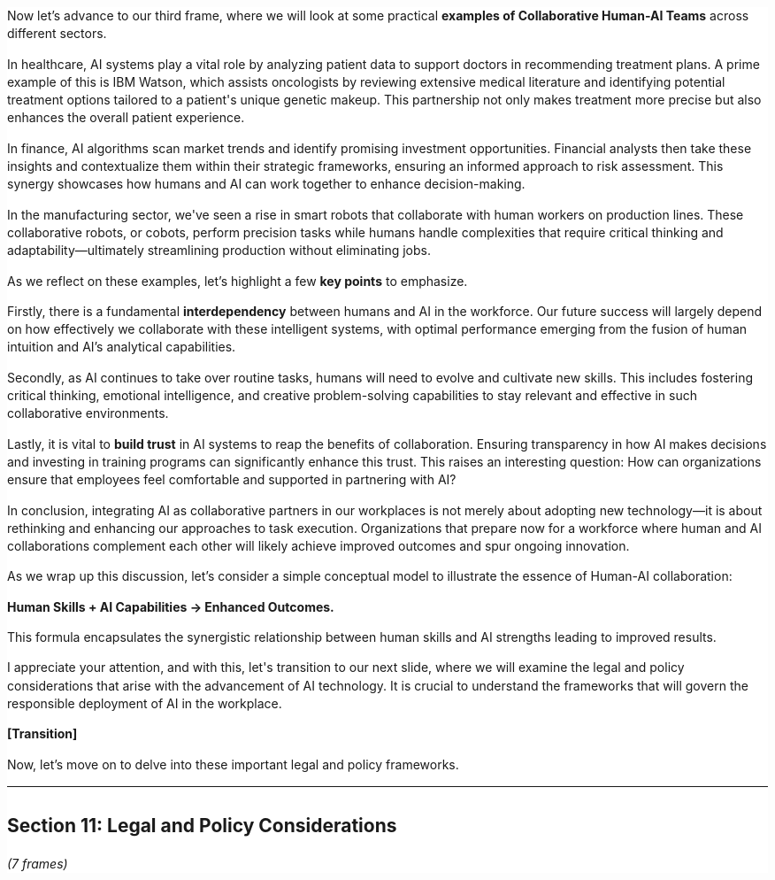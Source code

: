 Now let’s advance to our third frame, where we will look at some practical **examples of Collaborative Human-AI Teams** across different sectors.

In healthcare, AI systems play a vital role by analyzing patient data to support doctors in recommending treatment plans. A prime example of this is IBM Watson, which assists oncologists by reviewing extensive medical literature and identifying potential treatment options tailored to a patient's unique genetic makeup. This partnership not only makes treatment more precise but also enhances the overall patient experience.

In finance, AI algorithms scan market trends and identify promising investment opportunities. Financial analysts then take these insights and contextualize them within their strategic frameworks, ensuring an informed approach to risk assessment. This synergy showcases how humans and AI can work together to enhance decision-making.

In the manufacturing sector, we've seen a rise in smart robots that collaborate with human workers on production lines. These collaborative robots, or cobots, perform precision tasks while humans handle complexities that require critical thinking and adaptability—ultimately streamlining production without eliminating jobs.

As we reflect on these examples, let’s highlight a few **key points** to emphasize. 

Firstly, there is a fundamental **interdependency** between humans and AI in the workforce. Our future success will largely depend on how effectively we collaborate with these intelligent systems, with optimal performance emerging from the fusion of human intuition and AI’s analytical capabilities.

Secondly, as AI continues to take over routine tasks, humans will need to evolve and cultivate new skills. This includes fostering critical thinking, emotional intelligence, and creative problem-solving capabilities to stay relevant and effective in such collaborative environments.

Lastly, it is vital to **build trust** in AI systems to reap the benefits of collaboration. Ensuring transparency in how AI makes decisions and investing in training programs can significantly enhance this trust. This raises an interesting question: How can organizations ensure that employees feel comfortable and supported in partnering with AI?

In conclusion, integrating AI as collaborative partners in our workplaces is not merely about adopting new technology—it is about rethinking and enhancing our approaches to task execution. Organizations that prepare now for a workforce where human and AI collaborations complement each other will likely achieve improved outcomes and spur ongoing innovation.

As we wrap up this discussion, let’s consider a simple conceptual model to illustrate the essence of Human-AI collaboration: 

**Human Skills + AI Capabilities → Enhanced Outcomes.**

This formula encapsulates the synergistic relationship between human skills and AI strengths leading to improved results. 

I appreciate your attention, and with this, let's transition to our next slide, where we will examine the legal and policy considerations that arise with the advancement of AI technology. It is crucial to understand the frameworks that will govern the responsible deployment of AI in the workplace. 

**[Transition]**

Now, let’s move on to delve into these important legal and policy frameworks.

---

## Section 11: Legal and Policy Considerations
*(7 frames)*
